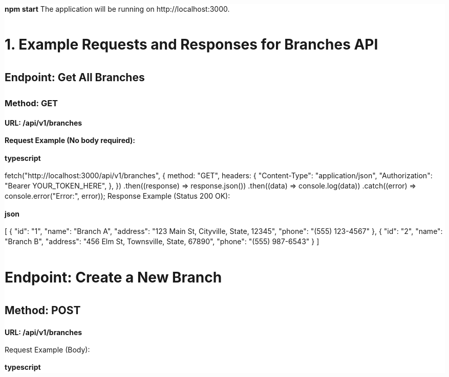 **npm start**
The application will be running on http://localhost:3000.

# 1. Example Requests and Responses for Branches API
## Endpoint: Get All Branches
### Method: GET

**URL: /api/v1/branches**

**Request Example (No body required):**

**typescript**

fetch("http://localhost:3000/api/v1/branches", {
    method: "GET",
    headers: {
        "Content-Type": "application/json",
        "Authorization": "Bearer YOUR_TOKEN_HERE",
    },
})
    .then((response) => response.json())
    .then((data) => console.log(data))
    .catch((error) => console.error("Error:", error));
Response Example (Status 200 OK):

**json**

[
    {
        "id": "1",
        "name": "Branch A",
        "address": "123 Main St, Cityville, State, 12345",
        "phone": "(555) 123-4567"
    },
    {
        "id": "2",
        "name": "Branch B",
        "address": "456 Elm St, Townsville, State, 67890",
        "phone": "(555) 987-6543"
    }
]
# Endpoint: Create a New Branch
## Method: POST

**URL: /api/v1/branches**

Request Example (Body):

**typescript**
